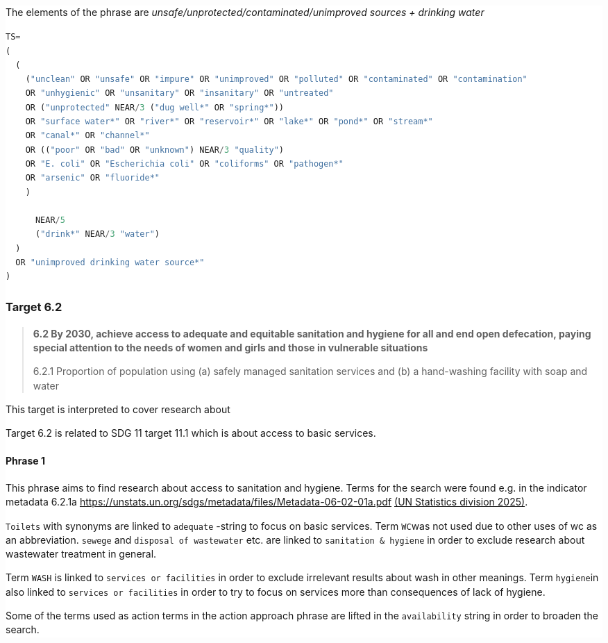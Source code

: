 The elements of the phrase are *unsafe/unprotected/contaminated/unimproved sources + drinking water*

```py
TS=
(
  (
    ("unclean" OR "unsafe" OR "impure" OR "unimproved" OR "polluted" OR "contaminated" OR "contamination" 
    OR "unhygienic" OR "unsanitary" OR "insanitary" OR "untreated" 
    OR ("unprotected" NEAR/3 ("dug well*" OR "spring*"))
    OR "surface water*" OR "river*" OR "reservoir*" OR "lake*" OR "pond*" OR "stream*" 
    OR "canal*" OR "channel*" 
    OR (("poor" OR "bad" OR "unknown") NEAR/3 "quality") 
    OR "E. coli" OR "Escherichia coli" OR "coliforms" OR "pathogen*" 
    OR "arsenic" OR "fluoride*" 
    )
       
      NEAR/5 
      ("drink*" NEAR/3 "water")
  )
  OR "unimproved drinking water source*" 
)
```

### Target 6.2

> **6.2 By 2030, achieve access to adequate and equitable sanitation and hygiene for all and end open defecation, paying special attention to the needs of women and girls and those in vulnerable situations**
>
> 6.2.1 Proportion of population using (a) safely managed sanitation services and (b) a hand-washing facility with soap and water

This target is interpreted to cover research about 


Target 6.2 is related to SDG 11 target 11.1 which is about access to basic services.

#### Phrase 1

This phrase aims to find research about access to sanitation and hygiene. Terms for the search were found e.g. in the indicator metadata 6.2.1a https://unstats.un.org/sdgs/metadata/files/Metadata-06-02-01a.pdf <a href="#f8">(UN Statistics division 2025)</a>.

`Toilets` with synonyms are linked to `adequate` -string to focus on basic services. Term `WC`was not used due to other uses of wc as an abbreviation. `sewege` and `disposal of wastewater` etc. are linked to `sanitation & hygiene` in order to exclude research about wastewater treatment in general.

Term `WASH` is linked to `services or facilities` in order to exclude irrelevant results about wash in other meanings. Term `hygiene`in also linked to `services or facilities` in order to try to focus on services more than consequences of lack of hygiene.

Some of the terms used as action terms in the action approach phrase are lifted in the `availability` string in order to broaden the search.
